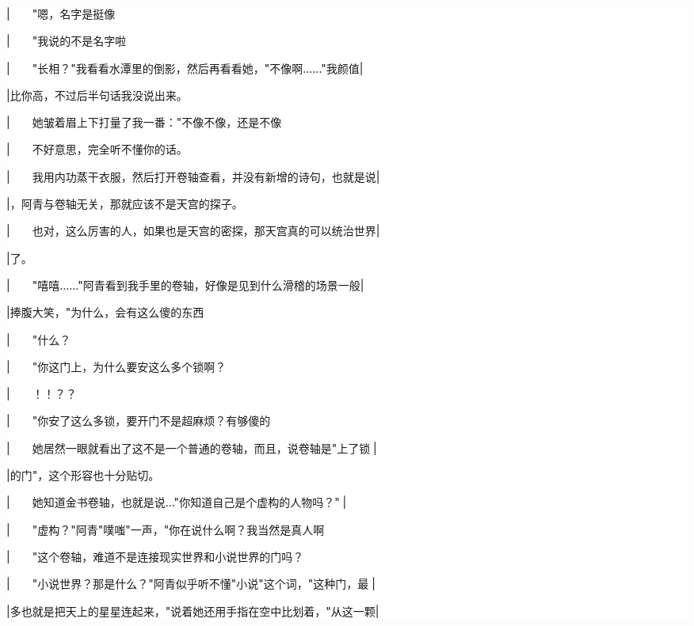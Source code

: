|　　"嗯，名字是挺像

|　　"我说的不是名字啦

|　　"长相？"我看看水潭里的倒影，然后再看看她，"不像啊......"我颜值|

|比你高，不过后半句话我没说出来。

|　　她皱着眉上下打量了我一番："不像不像，还是不像

|　　不好意思，完全听不懂你的话。

|　　我用内功蒸干衣服，然后打开卷轴查看，并没有新增的诗句，也就是说|

|，阿青与卷轴无关，那就应该不是天宫的探子。

|　　也对，这么厉害的人，如果也是天宫的密探，那天宫真的可以统治世界|

|了。

|　　"嘻嘻......"阿青看到我手里的卷轴，好像是见到什么滑稽的场景一般|

|捧腹大笑，"为什么，会有这么傻的东西

|　　"什么？

|　　"你这门上，为什么要安这么多个锁啊？

|　　！！？？

|　　"你安了这么多锁，要开门不是超麻烦？有够傻的

|　　她居然一眼就看出了这不是一个普通的卷轴，而且，说卷轴是"上了锁 |

|的门"，这个形容也十分贴切。

|　　她知道金书卷轴，也就是说..."你知道自己是个虚构的人物吗？" |

|　　"虚构？"阿青"噗嗤"一声，"你在说什么啊？我当然是真人啊

|　　"这个卷轴，难道不是连接现实世界和小说世界的门吗？

|　　"小说世界？那是什么？"阿青似乎听不懂"小说"这个词，"这种门，最 |

|多也就是把天上的星星连起来，"说着她还用手指在空中比划着，"从这一颗|
